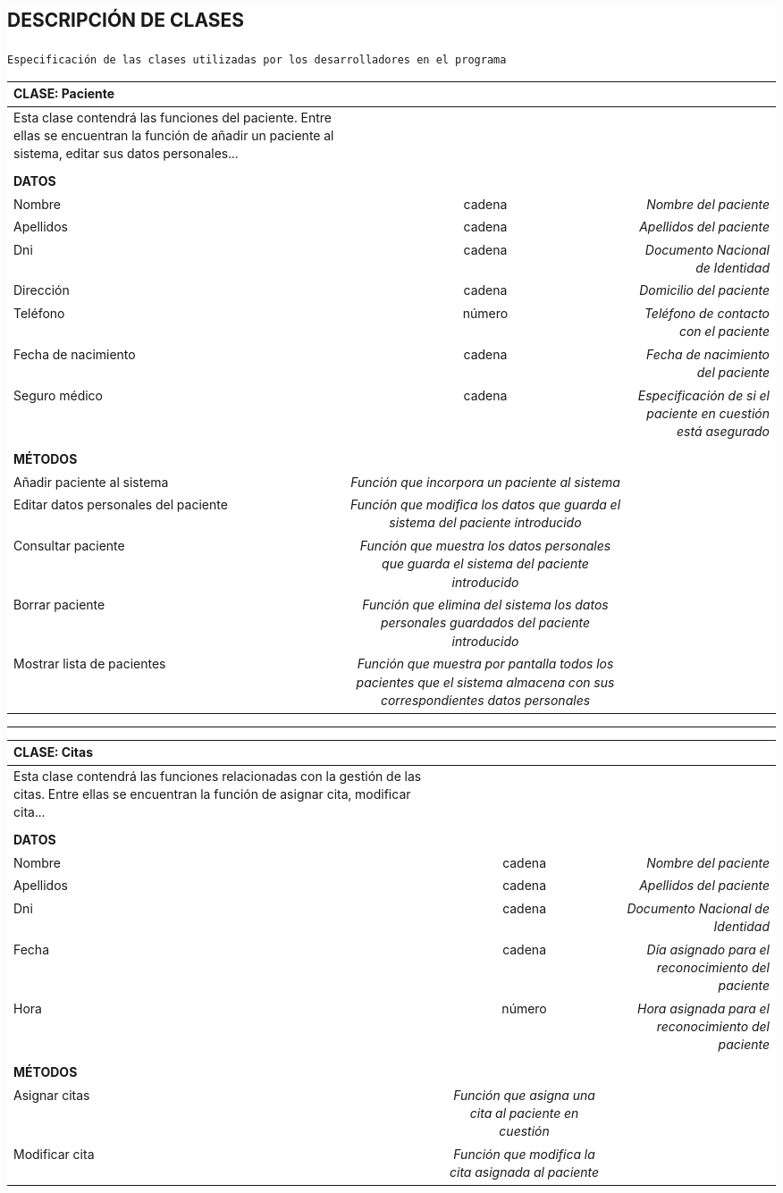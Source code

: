 ## DESCRIPCIÓN DE CLASES


~~~
Especificación de las clases utilizadas por los desarrolladores en el programa
~~~



|CLASE: Paciente|                         |                        |        
|:--------------|:-----------------------:|-----------------------:|
| Esta clase contendrá las funciones del paciente. Entre ellas se encuentran la función de añadir un paciente al sistema, editar sus datos personales...|
||
| **DATOS** |   |   |
| Nombre | cadena | *Nombre del paciente* |
| Apellidos | cadena | *Apellidos del paciente* |
| Dni | cadena | *Documento Nacional de Identidad* |
| Dirección | cadena | *Domicilio del paciente* |
| Teléfono | número | *Teléfono de contacto con el paciente*|
| Fecha de nacimiento | cadena | *Fecha de nacimiento del paciente*|
| Seguro médico | cadena | *Especificación de si el paciente en cuestión está asegurado*|
||
| **MÉTODOS** |      
| Añadir paciente al sistema | *Función que incorpora un paciente al sistema*|
| Editar datos personales del paciente | *Función que modifica los datos que guarda el sistema del paciente introducido*|
| Consultar paciente | *Función que muestra los datos personales que guarda el sistema del paciente introducido*|
| Borrar paciente | *Función que elimina del sistema los datos personales guardados del paciente introducido*|
| Mostrar lista de pacientes | *Función que muestra por pantalla todos los pacientes que el sistema almacena con sus correspondientes datos personales*|

---

|CLASE: Citas|                         |                        |        
|:--------------|:-----------------------:|-----------------------:|
| Esta clase contendrá las funciones relacionadas con la gestión de las citas. Entre ellas se encuentran la función de asignar cita, modificar cita...|
||
| **DATOS** |   |   |
| Nombre | cadena | *Nombre del paciente* |
| Apellidos | cadena | *Apellidos del paciente* |
| Dni | cadena | *Documento Nacional de Identidad* |
| Fecha | cadena | *Día asignado para el reconocimiento del paciente* |
| Hora | número | *Hora asignada para el reconocimiento del paciente*|
||
| **MÉTODOS** |      
| Asignar citas | *Función que asigna una cita al paciente en cuestión*|
| Modificar cita | *Función que modifica la cita asignada al paciente*|
